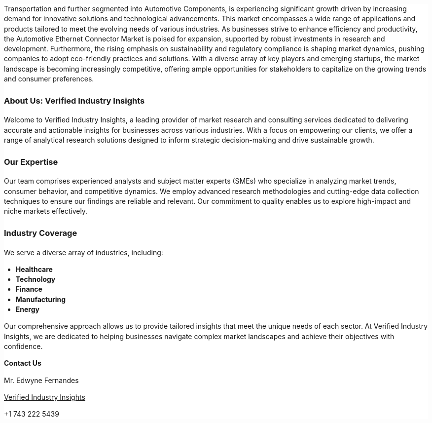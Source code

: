 Transportation and further segmented into Automotive Components, is experiencing significant growth driven by increasing demand for innovative solutions and technological advancements. This market encompasses a wide range of applications and products tailored to meet the evolving needs of various industries. As businesses strive to enhance efficiency and productivity, the Automotive Ethernet Connector Market is poised for expansion, supported by robust investments in research and development. Furthermore, the rising emphasis on sustainability and regulatory compliance is shaping market dynamics, pushing companies to adopt eco-friendly practices and solutions. With a diverse array of key players and emerging startups, the market landscape is becoming increasingly competitive, offering ample opportunities for stakeholders to capitalize on the growing trends and consumer preferences.</p><h3>About Us: Verified Industry Insights</h3><p>Welcome to Verified Industry Insights, a leading provider of market research and consulting services dedicated to delivering accurate and actionable insights for businesses across various industries. With a focus on empowering our clients, we offer a range of analytical research solutions designed to inform strategic decision-making and drive sustainable growth.</p><h3>Our Expertise</h3><p>Our team comprises experienced analysts and subject matter experts (SMEs) who specialize in analyzing market trends, consumer behavior, and competitive dynamics. We employ advanced research methodologies and cutting-edge data collection techniques to ensure our findings are reliable and relevant. Our commitment to quality enables us to explore high-impact and niche markets effectively.</p><h3>Industry Coverage</h3><p>We serve a diverse array of industries, including:</p><ul><li><strong>Healthcare</strong></li><li><strong>Technology</strong></li><li><strong>Finance</strong></li><li><strong>Manufacturing</strong></li><li><strong>Energy</strong></li></ul><p>Our comprehensive approach allows us to provide tailored insights that meet the unique needs of each sector. At Verified Industry Insights, we are dedicated to helping businesses navigate complex market landscapes and achieve their objectives with confidence.</p><p><strong>Contact Us</strong></p><p>Mr. Edwyne Fernandes</p><p><a href="https://www.verifiedindustryinsights.com/">Verified Industry Insights</a></p><p>+1 743 222 5439</p>
